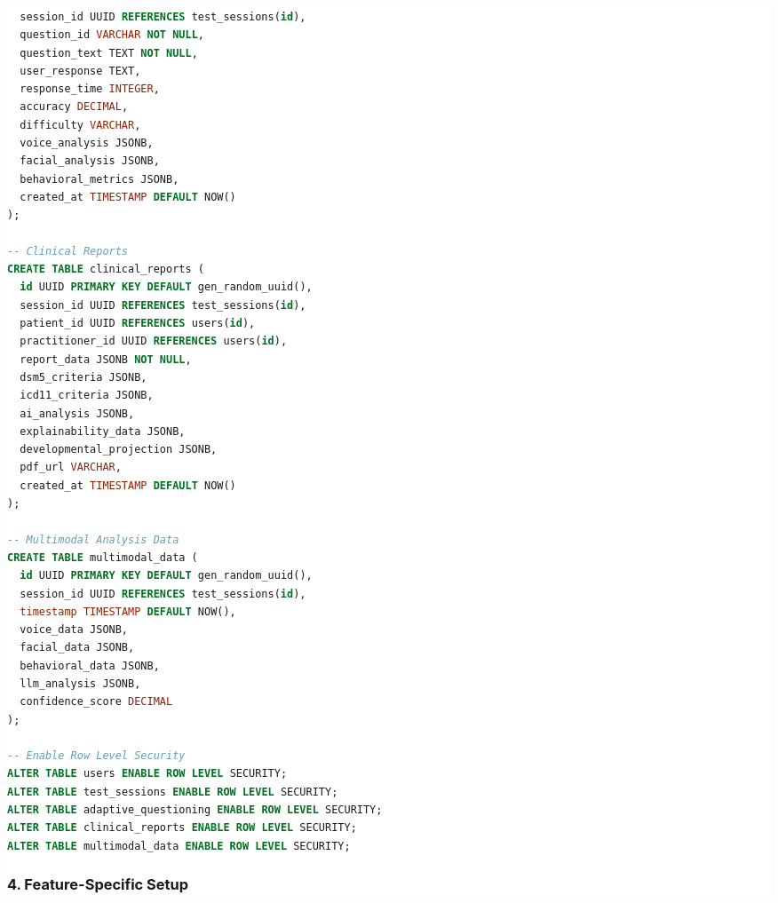 ```sql
  session_id UUID REFERENCES test_sessions(id),
  question_id VARCHAR NOT NULL,
  question_text TEXT NOT NULL,
  user_response TEXT,
  response_time INTEGER,
  accuracy DECIMAL,
  difficulty VARCHAR,
  voice_analysis JSONB,
  facial_analysis JSONB,
  behavioral_metrics JSONB,
  created_at TIMESTAMP DEFAULT NOW()
);

-- Clinical Reports
CREATE TABLE clinical_reports (
  id UUID PRIMARY KEY DEFAULT gen_random_uuid(),
  session_id UUID REFERENCES test_sessions(id),
  patient_id UUID REFERENCES users(id),
  practitioner_id UUID REFERENCES users(id),
  report_data JSONB NOT NULL,
  dsm5_criteria JSONB,
  icd11_criteria JSONB,
  ai_analysis JSONB,
  explainability_data JSONB,
  developmental_projection JSONB,
  pdf_url VARCHAR,
  created_at TIMESTAMP DEFAULT NOW()
);

-- Multimodal Analysis Data
CREATE TABLE multimodal_data (
  id UUID PRIMARY KEY DEFAULT gen_random_uuid(),
  session_id UUID REFERENCES test_sessions(id),
  timestamp TIMESTAMP DEFAULT NOW(),
  voice_data JSONB,
  facial_data JSONB,
  behavioral_data JSONB,
  llm_analysis JSONB,
  confidence_score DECIMAL
);

-- Enable Row Level Security
ALTER TABLE users ENABLE ROW LEVEL SECURITY;
ALTER TABLE test_sessions ENABLE ROW LEVEL SECURITY;
ALTER TABLE adaptive_questioning ENABLE ROW LEVEL SECURITY;
ALTER TABLE clinical_reports ENABLE ROW LEVEL SECURITY;
ALTER TABLE multimodal_data ENABLE ROW LEVEL SECURITY;
```

### 4. Feature-Specific Setup
